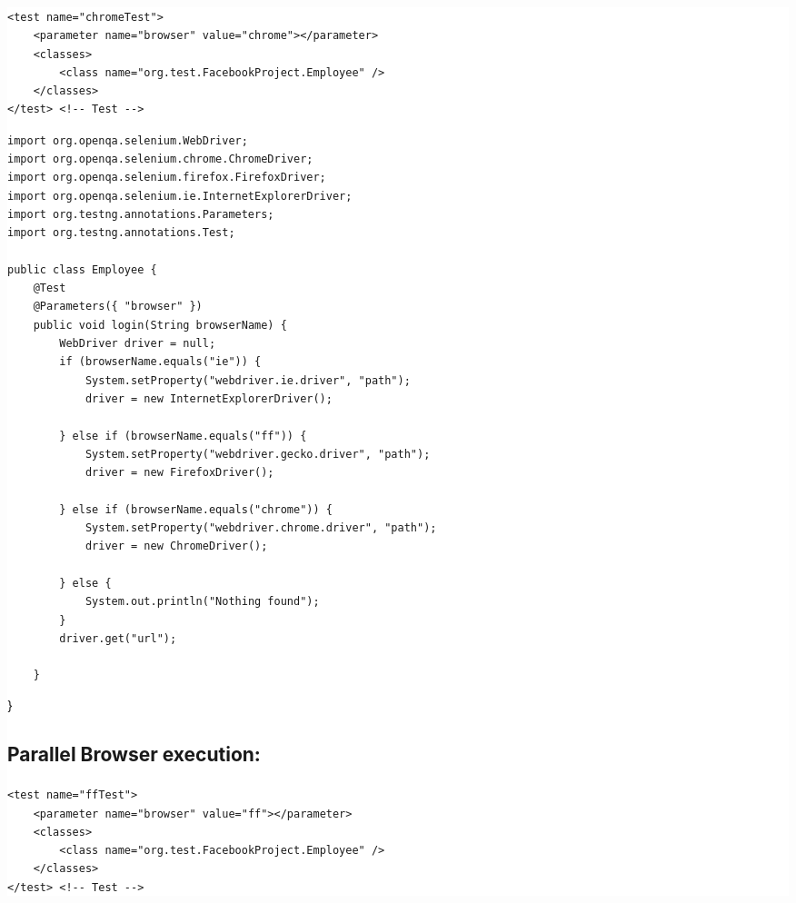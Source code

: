	<test name="chromeTest">
		<parameter name="browser" value="chrome"></parameter>
		<classes>
			<class name="org.test.FacebookProject.Employee" />
		</classes>
	</test> <!-- Test -->
</suite> 

	
	import org.openqa.selenium.WebDriver;
	import org.openqa.selenium.chrome.ChromeDriver;
	import org.openqa.selenium.firefox.FirefoxDriver;
	import org.openqa.selenium.ie.InternetExplorerDriver;
	import org.testng.annotations.Parameters;
	import org.testng.annotations.Test;
	
	public class Employee {
		@Test
		@Parameters({ "browser" })
		public void login(String browserName) {
			WebDriver driver = null;
			if (browserName.equals("ie")) {
				System.setProperty("webdriver.ie.driver", "path");
				driver = new InternetExplorerDriver();
	
			} else if (browserName.equals("ff")) {
				System.setProperty("webdriver.gecko.driver", "path");
				driver = new FirefoxDriver();
	
			} else if (browserName.equals("chrome")) {
				System.setProperty("webdriver.chrome.driver", "path");
				driver = new ChromeDriver();
	
			} else {
				System.out.println("Nothing found");
			}
			driver.get("url");
	
		}

}


Parallel Browser execution:
-------------------------------
<?xml version="1.0" encoding="UTF-8"?>
<!DOCTYPE suite SYSTEM "http://testng.org/testng-1.0.dtd">
<suite name="Suite" parallel="tests">
	<test name="ieTest">
		<parameter name="browser" value="ie"></parameter>
		<classes>
			<class name="org.test.FacebookProject.Employee" />
		</classes>
	</test> <!-- Test -->

	<test name="ffTest">
		<parameter name="browser" value="ff"></parameter>
		<classes>
			<class name="org.test.FacebookProject.Employee" />
		</classes>
	</test> <!-- Test -->
